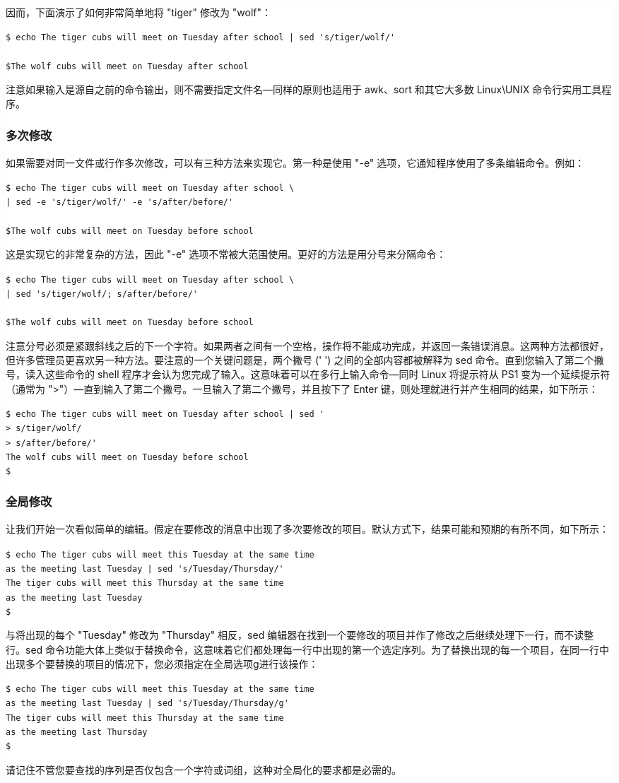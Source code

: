 因而，下面演示了如何非常简单地将 "tiger" 修改为 "wolf"：

	$ echo The tiger cubs will meet on Tuesday after school | sed 's/tiger/wolf/'

	$The wolf cubs will meet on Tuesday after school


注意如果输入是源自之前的命令输出，则不需要指定文件名―同样的原则也适用于 awk、sort 和其它大多数 Linux\UNIX 命令行实用工具程序。


### 多次修改 ###

如果需要对同一文件或行作多次修改，可以有三种方法来实现它。第一种是使用 "-e" 选项，它通知程序使用了多条编辑命令。例如：

	$ echo The tiger cubs will meet on Tuesday after school \
	| sed -e 's/tiger/wolf/' -e 's/after/before/'
	
	$The wolf cubs will meet on Tuesday before school


这是实现它的非常复杂的方法，因此 "-e" 选项不常被大范围使用。更好的方法是用分号来分隔命令：

	$ echo The tiger cubs will meet on Tuesday after school \ 
	| sed 's/tiger/wolf/; s/after/before/'
	
	$The wolf cubs will meet on Tuesday before school


注意分号必须是紧跟斜线之后的下一个字符。如果两者之间有一个空格，操作将不能成功完成，并返回一条错误消息。这两种方法都很好，但许多管理员更喜欢另一种方法。要注意的一个关键问题是，两个撇号 (' ') 之间的全部内容都被解释为 sed 命令。直到您输入了第二个撇号，读入这些命令的 shell 程序才会认为您完成了输入。这意味着可以在多行上输入命令―同时 Linux 将提示符从 PS1 变为一个延续提示符（通常为 ">"）―直到输入了第二个撇号。一旦输入了第二个撇号，并且按下了 Enter 键，则处理就进行并产生相同的结果，如下所示：

	$ echo The tiger cubs will meet on Tuesday after school | sed '
	> s/tiger/wolf/
	> s/after/before/'
	The wolf cubs will meet on Tuesday before school
	$


### 全局修改 ###

让我们开始一次看似简单的编辑。假定在要修改的消息中出现了多次要修改的项目。默认方式下，结果可能和预期的有所不同，如下所示：

	$ echo The tiger cubs will meet this Tuesday at the same time
	as the meeting last Tuesday | sed 's/Tuesday/Thursday/'
	The tiger cubs will meet this Thursday at the same time
	as the meeting last Tuesday
	$

与将出现的每个 "Tuesday" 修改为 "Thursday" 相反，sed 编辑器在找到一个要修改的项目并作了修改之后继续处理下一行，而不读整行。sed 命令功能大体上类似于替换命令，这意味着它们都处理每一行中出现的第一个选定序列。为了替换出现的每一个项目，在同一行中出现多个要替换的项目的情况下，您必须指定在全局选项g进行该操作：

	$ echo The tiger cubs will meet this Tuesday at the same time
	as the meeting last Tuesday | sed 's/Tuesday/Thursday/g'
	The tiger cubs will meet this Thursday at the same time
	as the meeting last Thursday
	$

请记住不管您要查找的序列是否仅包含一个字符或词组，这种对全局化的要求都是必需的。

